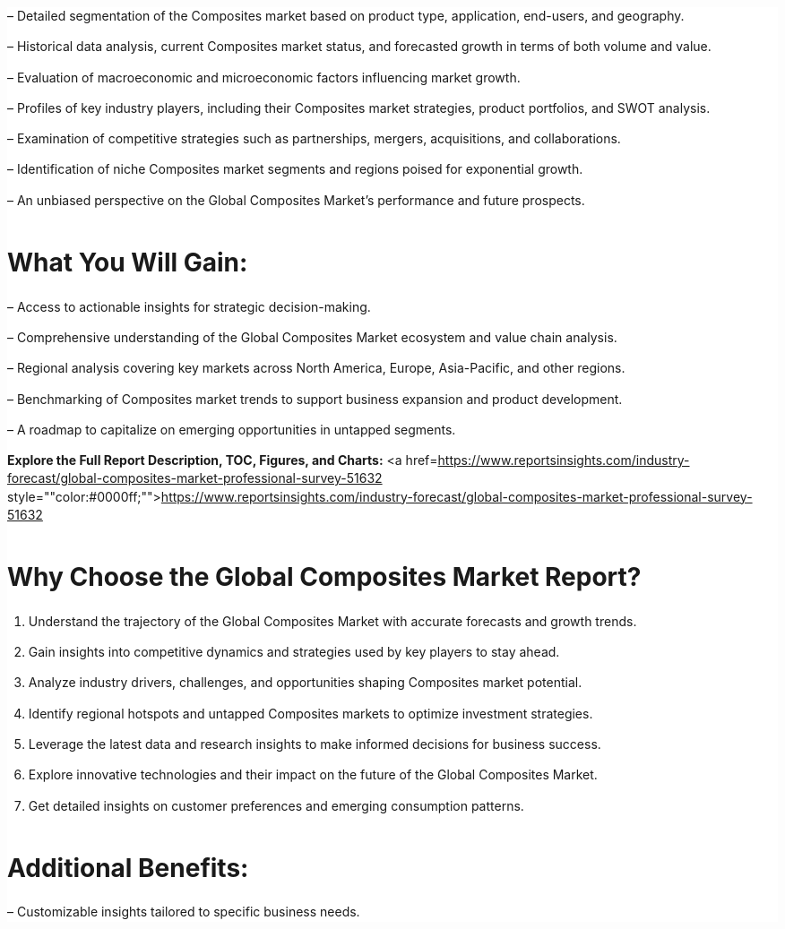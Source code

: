 – Detailed segmentation of the Composites market based on product type, application, end-users, and geography.

– Historical data analysis, current Composites market status, and forecasted growth in terms of both volume and value.

– Evaluation of macroeconomic and microeconomic factors influencing market growth.

– Profiles of key industry players, including their Composites market strategies, product portfolios, and SWOT analysis.

– Examination of competitive strategies such as partnerships, mergers, acquisitions, and collaborations.

– Identification of niche Composites market segments and regions poised for exponential growth.

– An unbiased perspective on the Global Composites Market’s performance and future prospects.

# <strong>What You Will Gain:</strong>

– Access to actionable insights for strategic decision-making.

– Comprehensive understanding of the Global Composites Market ecosystem and value chain analysis.

– Regional analysis covering key markets across North America, Europe, Asia-Pacific, and other regions.

– Benchmarking of Composites market trends to support business expansion and product development.

– A roadmap to capitalize on emerging opportunities in untapped segments.

<strong>Explore the Full Report Description, TOC, Figures, and Charts:</strong>
<a href=https://www.reportsinsights.com/industry-forecast/global-composites-market-professional-survey-51632 style=""color:#0000ff;"">https://www.reportsinsights.com/industry-forecast/global-composites-market-professional-survey-51632</a>

# <strong>Why Choose the Global Composites Market Report?</strong>

1. Understand the trajectory of the Global Composites Market with accurate forecasts and growth trends.

2. Gain insights into competitive dynamics and strategies used by key players to stay ahead.

3. Analyze industry drivers, challenges, and opportunities shaping Composites market potential.

4. Identify regional hotspots and untapped Composites markets to optimize investment strategies.

5. Leverage the latest data and research insights to make informed decisions for business success.

6. Explore innovative technologies and their impact on the future of the Global Composites Market.

7. Get detailed insights on customer preferences and emerging consumption patterns.

# <strong>Additional Benefits:</strong>

– Customizable insights tailored to specific business needs.
